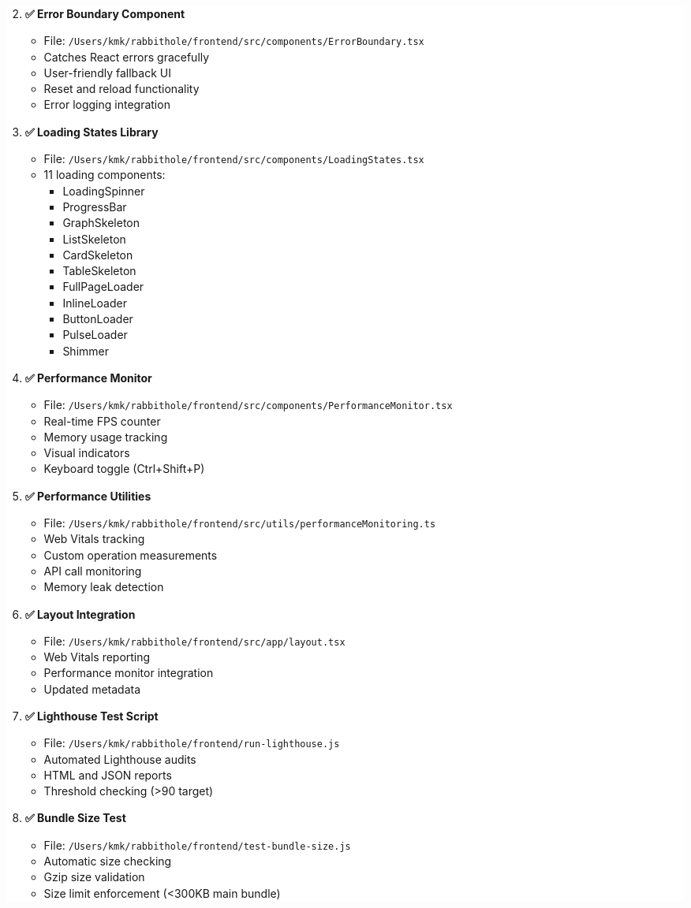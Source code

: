 2. **✅ Error Boundary Component**
   - File: `/Users/kmk/rabbithole/frontend/src/components/ErrorBoundary.tsx`
   - Catches React errors gracefully
   - User-friendly fallback UI
   - Reset and reload functionality
   - Error logging integration

3. **✅ Loading States Library**
   - File: `/Users/kmk/rabbithole/frontend/src/components/LoadingStates.tsx`
   - 11 loading components:
     - LoadingSpinner
     - ProgressBar
     - GraphSkeleton
     - ListSkeleton
     - CardSkeleton
     - TableSkeleton
     - FullPageLoader
     - InlineLoader
     - ButtonLoader
     - PulseLoader
     - Shimmer

4. **✅ Performance Monitor**
   - File: `/Users/kmk/rabbithole/frontend/src/components/PerformanceMonitor.tsx`
   - Real-time FPS counter
   - Memory usage tracking
   - Visual indicators
   - Keyboard toggle (Ctrl+Shift+P)

5. **✅ Performance Utilities**
   - File: `/Users/kmk/rabbithole/frontend/src/utils/performanceMonitoring.ts`
   - Web Vitals tracking
   - Custom operation measurements
   - API call monitoring
   - Memory leak detection

6. **✅ Layout Integration**
   - File: `/Users/kmk/rabbithole/frontend/src/app/layout.tsx`
   - Web Vitals reporting
   - Performance monitor integration
   - Updated metadata

7. **✅ Lighthouse Test Script**
   - File: `/Users/kmk/rabbithole/frontend/run-lighthouse.js`
   - Automated Lighthouse audits
   - HTML and JSON reports
   - Threshold checking (>90 target)

8. **✅ Bundle Size Test**
   - File: `/Users/kmk/rabbithole/frontend/test-bundle-size.js`
   - Automatic size checking
   - Gzip size validation
   - Size limit enforcement (<300KB main bundle)
